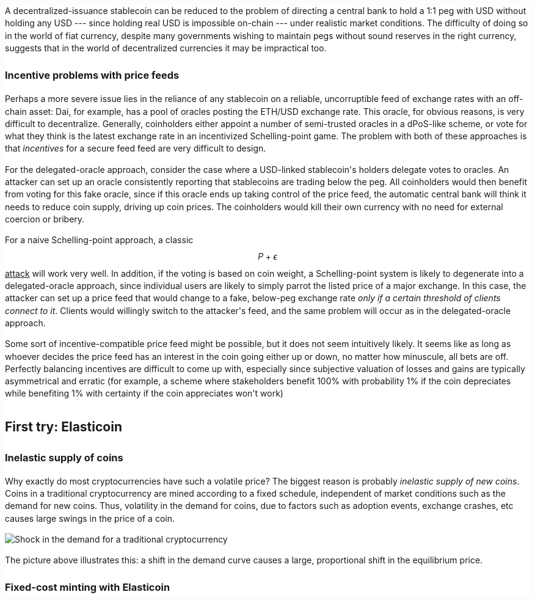 A decentralized-issuance stablecoin can be reduced to the problem of directing a central bank to hold a 1:1 peg with USD without holding any USD --- since holding real USD is impossible on-chain --- under realistic market conditions. The difficulty of doing so in the world of fiat currency, despite many governments wishing to maintain pegs without sound reserves in the right currency, suggests that in the world of decentralized currencies it may be impractical too.

### Incentive problems with price feeds

Perhaps a more severe issue lies in the reliance of any stablecoin on a reliable, uncorruptible feed of exchange rates with an off-chain asset: Dai, for example, has a pool of oracles posting the ETH/USD exchange rate. This oracle, for obvious reasons, is very difficult to decentralize. Generally, coinholders either appoint a number of semi-trusted oracles in a dPoS-like scheme, or vote for what they think is the latest exchange rate in an incentivized Schelling-point game. The problem with both of these approaches is that _incentives_ for a secure feed feed are very difficult to design.

For the delegated-oracle approach, consider the case where a USD-linked stablecoin's holders delegate votes to oracles. An attacker can set up an oracle consistently reporting that stablecoins are trading below the peg. All coinholders would then benefit from voting for this fake oracle, since if this oracle ends up taking control of the price feed, the automatic central bank will think it needs to reduce coin supply, driving up coin prices. The coinholders would kill their own currency with no need for external coercion or bribery.

For a naive Schelling-point approach, a classic $$P+\epsilon$$ [attack](https://blog.ethereum.org/2015/01/28/p-epsilon-attack/) will work very well. In addition, if the voting is based on coin weight, a Schelling-point system is likely to degenerate into a delegated-oracle approach, since individual users are likely to simply parrot the listed price of a major exchange. In this case, the attacker can set up a price feed that would change to a fake, below-peg exchange rate _only if a certain threshold of clients connect to it_. Clients would willingly switch to the attacker's feed, and the same problem will occur as in the delegated-oracle approach.

Some sort of incentive-compatible price feed might be possible, but it does not seem intuitively likely. It seems like as long as whoever decides the price feed has an interest in the coin going either up or down, no matter how minuscule, all bets are off. Perfectly balancing incentives are difficult to come up with, especially since subjective valuation of losses and gains are typically asymmetrical and erratic \(for example, a scheme where stakeholders benefit 100% with probability 1% if the coin depreciates while benefiting 1% with certainty if the coin appreciates won't work\)

## First try: Elasticoin

### Inelastic supply of coins

Why exactly do most cryptocurrencies have such a volatile price? The biggest reason is probably _inelastic supply of new coins_. Coins in a traditional cryptocurrency are mined according to a fixed schedule, independent of market conditions such as the demand for new coins. Thus, volatility in the demand for coins, due to factors such as adoption events, exchange crashes, etc causes large swings in the price of a coin.

![Shock in the demand for a traditional cryptocurrency](../.gitbook/assets/stablecoin-fixed-shock.png)

The picture above illustrates this: a shift in the demand curve causes a large, proportional shift in the equilibrium price.

### Fixed-cost minting with Elasticoin
